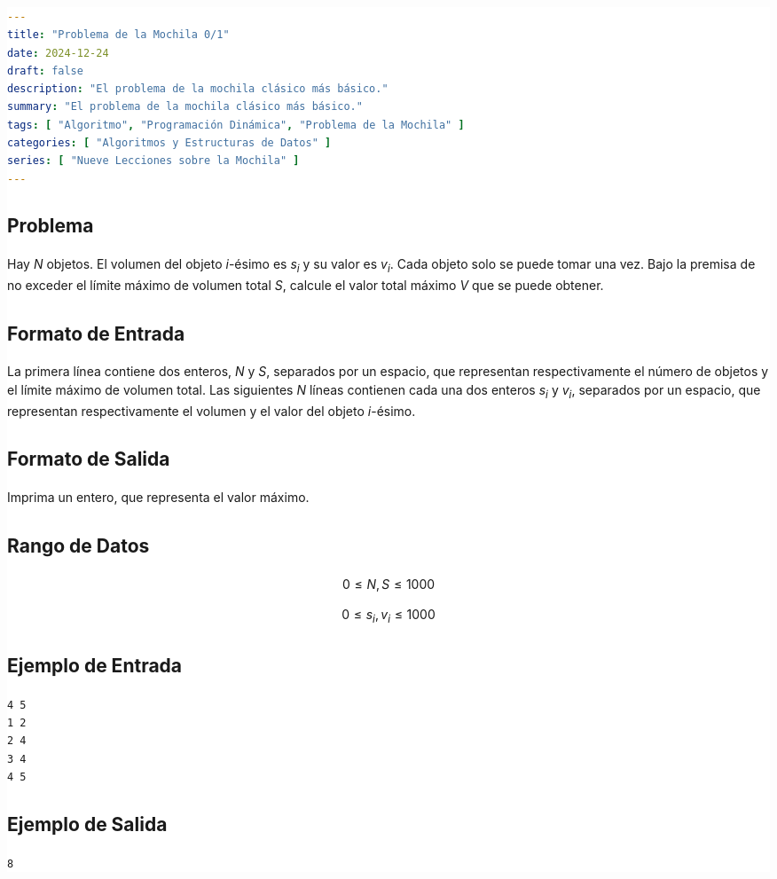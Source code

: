 ```yaml
---
title: "Problema de la Mochila 0/1"
date: 2024-12-24
draft: false
description: "El problema de la mochila clásico más básico."
summary: "El problema de la mochila clásico más básico."
tags: [ "Algoritmo", "Programación Dinámica", "Problema de la Mochila" ]
categories: [ "Algoritmos y Estructuras de Datos" ]
series: [ "Nueve Lecciones sobre la Mochila" ]
---
```


## Problema

Hay $N$ objetos. El volumen del objeto $i$-ésimo es $s_i$ y su valor es $v_i$.
Cada objeto solo se puede tomar una vez. Bajo la premisa de no exceder el límite máximo de volumen total $S$, calcule el valor total máximo $V$ que se puede obtener.

## Formato de Entrada

La primera línea contiene dos enteros, $N$ y $S$, separados por un espacio, que representan respectivamente el número de objetos y el límite máximo de volumen total.
Las siguientes $N$ líneas contienen cada una dos enteros $s_i$ y $v_i$, separados por un espacio, que representan respectivamente el volumen y el valor del objeto $i$-ésimo.

## Formato de Salida

Imprima un entero, que representa el valor máximo.

## Rango de Datos

$$0 \le N, S \leq 1000$$

$$0 \le s_i, v_i \leq 1000$$

## Ejemplo de Entrada

```
4 5
1 2
2 4
3 4
4 5
```

## Ejemplo de Salida

```
8
```
